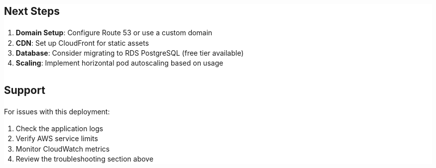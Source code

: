 ## Next Steps

1. **Domain Setup**: Configure Route 53 or use a custom domain
2. **CDN**: Set up CloudFront for static assets
3. **Database**: Consider migrating to RDS PostgreSQL (free tier available)
4. **Scaling**: Implement horizontal pod autoscaling based on usage

## Support

For issues with this deployment:
1. Check the application logs
2. Verify AWS service limits
3. Monitor CloudWatch metrics
4. Review the troubleshooting section above
